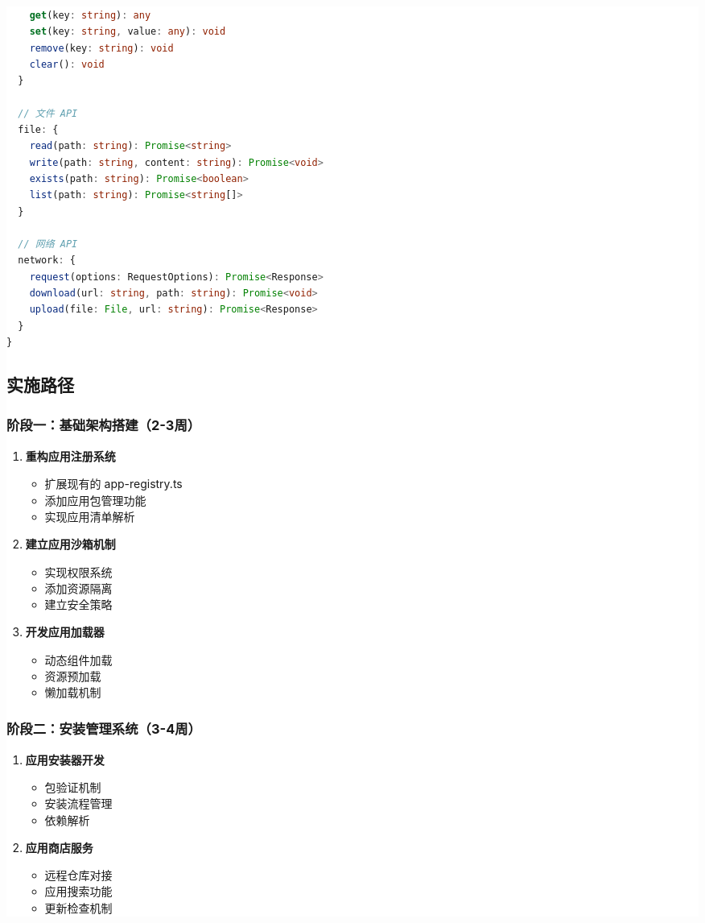 ```typescript
    get(key: string): any
    set(key: string, value: any): void
    remove(key: string): void
    clear(): void
  }
  
  // 文件 API
  file: {
    read(path: string): Promise<string>
    write(path: string, content: string): Promise<void>
    exists(path: string): Promise<boolean>
    list(path: string): Promise<string[]>
  }
  
  // 网络 API
  network: {
    request(options: RequestOptions): Promise<Response>
    download(url: string, path: string): Promise<void>
    upload(file: File, url: string): Promise<Response>
  }
}
```

## 实施路径

### 阶段一：基础架构搭建（2-3周）

1. **重构应用注册系统**
   - 扩展现有的 app-registry.ts
   - 添加应用包管理功能
   - 实现应用清单解析

2. **建立应用沙箱机制**
   - 实现权限系统
   - 添加资源隔离
   - 建立安全策略

3. **开发应用加载器**
   - 动态组件加载
   - 资源预加载
   - 懒加载机制

### 阶段二：安装管理系统（3-4周）

1. **应用安装器开发**
   - 包验证机制
   - 安装流程管理
   - 依赖解析

2. **应用商店服务**
   - 远程仓库对接
   - 应用搜索功能
   - 更新检查机制
